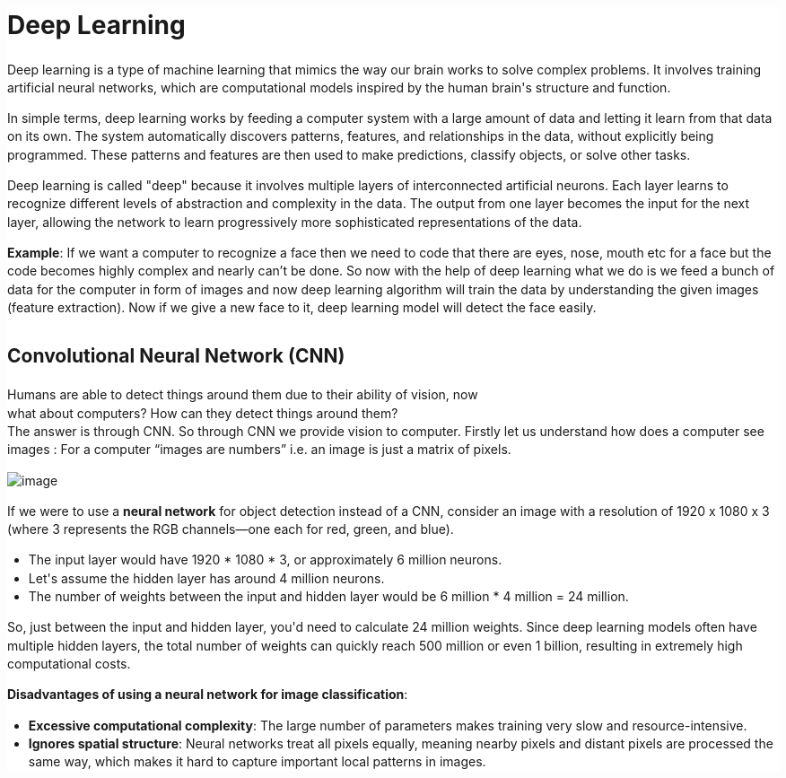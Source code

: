 # Deep Learning

Deep learning is a type of machine learning that mimics the way our brain works to solve
complex problems. It involves training artificial neural networks, which are computational
models inspired by the human brain's structure and function.

In simple terms, deep learning works by feeding a computer system with a large amount of data and letting it learn from that data on its own. The system automatically discovers
patterns, features, and relationships in the data, without explicitly being programmed.
These patterns and features are then used to make predictions, classify objects, or solve
other tasks.

Deep learning is called "deep" because it involves multiple layers of interconnected
artificial neurons. Each layer learns to recognize different levels of abstraction and
complexity in the data. The output from one layer becomes the input for the next layer,
allowing the network to learn progressively more sophisticated representations of the data.

**Example**: If we want a computer to recognize a face then we need to code that there are eyes, nose, mouth etc for a face but the code becomes highly complex and nearly can’t be
done. So now with the help of deep learning what we do is we feed a bunch of data for the computer in form of images and now deep learning algorithm will train the data by understanding the given images (feature extraction). Now if we give a new face to it, deep learning model will detect the face easily.


## Convolutional Neural Network (CNN)
Humans are able to detect things around them due to their ability of vision, now  
what about computers? 
How can they detect things around them?  
The answer is through CNN. 
So through CNN we provide vision to computer.
Firstly let us understand how does a computer see images :
For a computer “images are numbers” i.e. an image is just a matrix of pixels.

![image](https://github.com/user-attachments/assets/439f833a-9e7a-45fa-acdd-d80ecdd6986e)

If we were to use a **neural network** for object detection instead of a CNN, consider an image with a resolution of 1920 x 1080 x 3 (where 3 represents the RGB channels—one each for red, green, and blue).

- The input layer would have 1920 * 1080 * 3, or approximately 6 million neurons.
- Let's assume the hidden layer has around 4 million neurons.
- The number of weights between the input and hidden layer would be 6 million * 4 million = 24 million.

So, just between the input and hidden layer, you'd need to calculate 24 million weights. Since deep learning models often have multiple hidden layers, the total number of weights can quickly reach 500 million or even 1 billion, resulting in extremely high computational costs.

**Disadvantages of using a neural network for image classification**:
- **Excessive computational complexity**: The large number of parameters makes training very slow and resource-intensive.
- **Ignores spatial structure**: Neural networks treat all pixels equally, meaning nearby pixels and distant pixels are processed the same way, which makes it hard to capture important local patterns in images.
